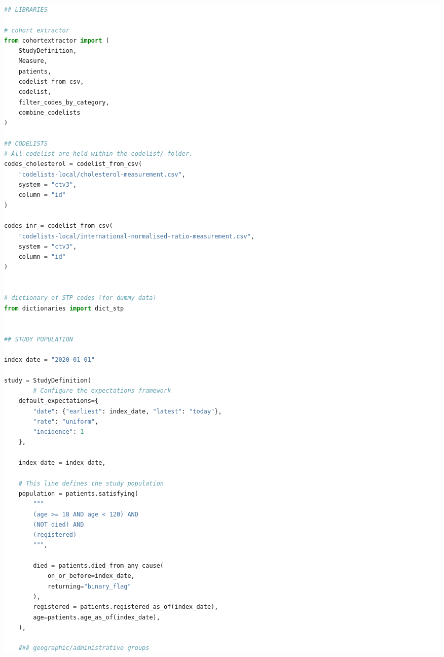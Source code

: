 ``` python
## LIBRARIES

# cohort extractor
from cohortextractor import (
    StudyDefinition,
    Measure,
    patients,
    codelist_from_csv,
    codelist,
    filter_codes_by_category,
    combine_codelists
)

## CODELISTS
# All codelist are held within the codelist/ folder.
codes_cholesterol = codelist_from_csv(
    "codelists-local/cholesterol-measurement.csv", 
    system = "ctv3", 
    column = "id"
)

codes_inr = codelist_from_csv(
    "codelists-local/international-normalised-ratio-measurement.csv", 
    system = "ctv3", 
    column = "id"
)


# dictionary of STP codes (for dummy data)
from dictionaries import dict_stp


## STUDY POPULATION

index_date = "2020-01-01"

study = StudyDefinition(
        # Configure the expectations framework
    default_expectations={
        "date": {"earliest": index_date, "latest": "today"},
        "rate": "uniform",
        "incidence": 1
    },

    index_date = index_date,

    # This line defines the study population
    population = patients.satisfying(
        """
        (age >= 18 AND age < 120) AND
        (NOT died) AND
        (registered)
        """,
        
        died = patients.died_from_any_cause(
            on_or_before=index_date,
            returning="binary_flag"
        ),
        registered = patients.registered_as_of(index_date),
        age=patients.age_as_of(index_date),
    ),

    ### geographic/administrative groups
```